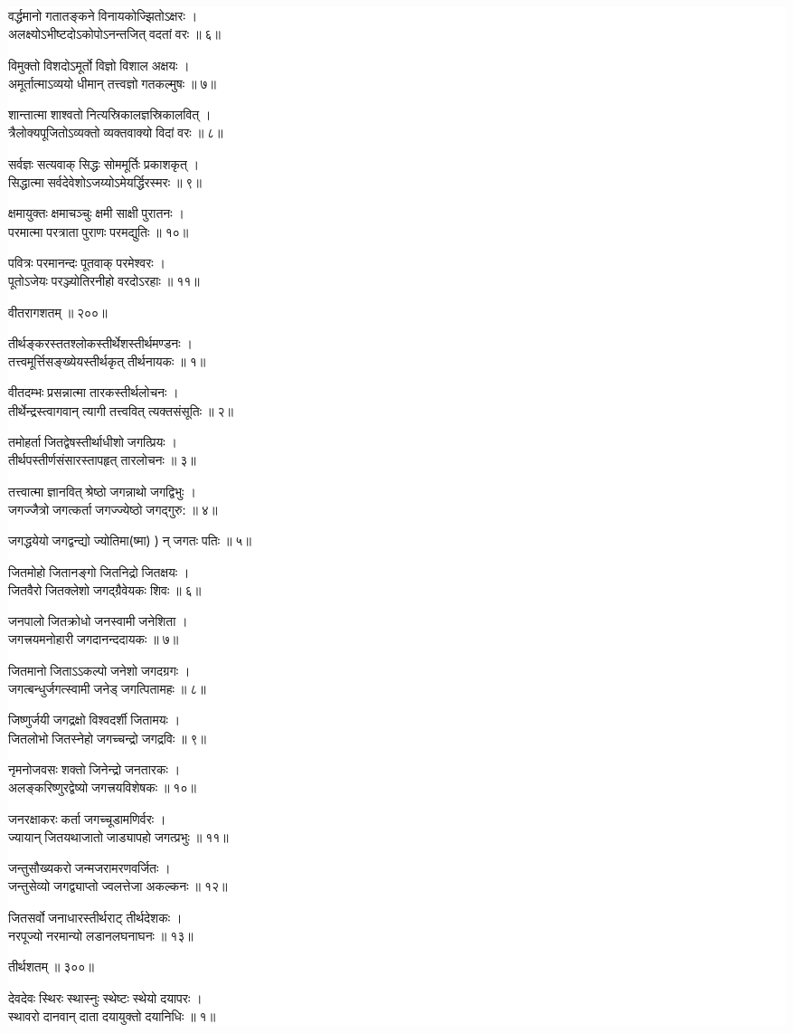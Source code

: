 वर्द्धमानो गतातङ्कने विनायकोज्झितोऽक्षरः ।  
अलक्ष्योऽभीष्टदोऽकोपोऽनन्तजित् वदतां वरः ॥ ६॥  
  
विमुक्तो विशदोऽमूर्तो विज्ञो विशाल अक्षयः ।  
अमूर्तात्माऽव्ययो धीमान् तत्त्वज्ञो गतकल्मुषः ॥ ७॥  
  
शान्तात्मा शाश्वतो नित्यस्रिकालज्ञस्रिकालवित् ।  
त्रैलोक्यपूजितोऽव्यक्तो व्यक्तवाक्यो विदां वरः ॥ ८॥  
  
सर्वज्ञः सत्यवाक् सिद्धः सोममूर्तिः प्रकाशकृत् ।  
सिद्धात्मा सर्वदेवेशोऽजय्योऽमेयर्द्धिरस्मरः ॥ ९॥  
  
क्षमायुक्तः क्षमाचञ्चुः क्षमी साक्षी पुरातनः ।  
परमात्मा परत्राता पुराणः परमद्युतिः ॥ १०॥  
  
पवित्रः परमानन्दः पूतवाक् परमेश्वरः ।  
पूतोऽजेयः परञ्ज्योतिरनीहो वरदोऽरहाः ॥ ११॥  
  
वीतरागशतम् ॥ २००॥  
  
तीर्थङ्करस्ततश्लोकस्तीर्थेशस्तीर्थमण्डनः ।  
तत्त्वमूर्त्तिसङ्ख्येयस्तीर्थकृत् तीर्थनायकः ॥ १॥  
  
वीतदम्भः प्रसन्नात्मा तारकस्तीर्थलोचनः ।  
तीर्थेन्द्रस्त्वागवान् त्यागी तत्त्ववित् त्यक्तसंसूतिः ॥ २॥  
  
तमोहर्ता जितद्वेषस्तीर्थाधीशो जगत्प्रियः ।  
तीर्थपस्तीर्णसंसारस्तापहृत् तारलोचनः ॥ ३॥  
  
तत्त्वात्मा ज्ञानवित् श्रेष्ठो जगन्नाथो जगद्विभुः ।  
जगज्जैत्रो जगत्कर्ता जगज्ज्येष्ठो जगद्गुरु: ॥ ४॥  
  
जगद्धयेयो जगद्वन्द्यो ज्योतिमा(ष्मा) ) न् जगतः पतिः ॥ ५॥  
  
जितमोहो जितानङ्गो जितनिद्रो जितक्षयः ।  
जितवैरो जितक्लेशो जगद्ग्रैवेयकः शिवः ॥ ६॥  
  
जनपालो जितक्रोधो जनस्वामी जनेशिता ।  
जगत्त्रयमनोहारी जगदानन्ददायकः ॥ ७॥  
  
जितमानो जिताऽऽकल्पो जनेशो जगदग्रगः ।  
जगत्बन्धुर्जगत्स्वामी जनेड् जगत्पितामहः ॥ ८॥  
  
जिष्णुर्जयी जगद्रक्षो विश्वदर्शी जितामयः ।  
जितलोभो जितस्नेहो जगच्चन्द्रो जगद्रविः ॥ ९॥  
  
नृमनोजवसः शक्तो जिनेन्द्रो जनतारकः ।  
अलङ्करिष्णुरद्वेष्यो जगत्त्रयविशेषकः ॥ १०॥  
  
जनरक्षाकरः कर्ता जगच्चूडामणिर्वरः ।  
ज्यायान् जितयथाजातो जाड्यापहो जगत्प्रभुः ॥ ११॥  
  
जन्तुसौख्यकरो जन्मजरामरणवर्जितः ।  
जन्तुसेव्यो जगद्व्याप्तो ज्वलत्तेजा अकल्कनः ॥ १२॥  
  
जितसर्वो जनाधारस्तीर्थराट् तीर्थदेशकः ।  
नरपूज्यो नरमान्यो लडानलघनाघनः ॥ १३॥  
  
तीर्थशतम् ॥ ३००॥  
  
देवदेवः स्थिरः स्थास्नुः स्थेष्टः स्थेयो दयापरः ।  
स्थावरो दानवान् दाता दयायुक्तो दयानिधिः ॥ १॥  
  